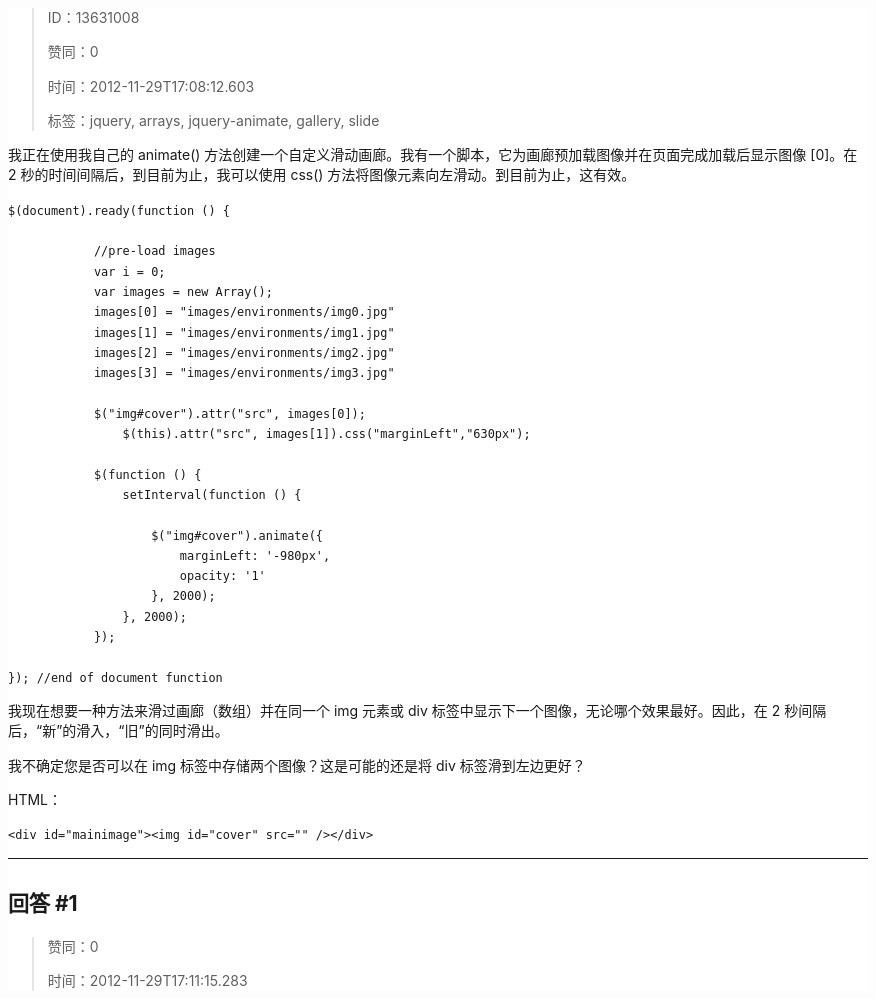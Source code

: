 > ID：13631008
> 
> 赞同：0
> 
> 时间：2012-11-29T17:08:12.603
> 
> 标签：jquery, arrays, jquery-animate, gallery, slide

我正在使用我自己的 animate() 方法创建一个自定义滑动画廊。我有一个脚本，它为画廊预加载图像并在页面完成加载后显示图像 [0]。在 2 秒的时间间隔后，到目前为止，我可以使用 css() 方法将图像元素向左滑动。到目前为止，这有效。

```
$(document).ready(function () {

            //pre-load images
            var i = 0;
            var images = new Array();
            images[0] = "images/environments/img0.jpg"
            images[1] = "images/environments/img1.jpg"
            images[2] = "images/environments/img2.jpg"
            images[3] = "images/environments/img3.jpg"

            $("img#cover").attr("src", images[0]);
                $(this).attr("src", images[1]).css("marginLeft","630px");

            $(function () {
                setInterval(function () {

                    $("img#cover").animate({
                        marginLeft: '-980px',
                        opacity: '1'
                    }, 2000);
                }, 2000);
            });

}); //end of document function 
```

我现在想要一种方法来滑过画廊（数组）并在同一个 img 元素或 div 标签中显示下一个图像，无论哪个效果最好。因此，在 2 秒间隔后，“新”的滑入，“旧”的同时滑出。

我不确定您是否可以在 img 标签中存储两个图像？这是可能的还是将 div 标签滑到左边更好？

HTML：

```
<div id="mainimage"><img id="cover" src="" /></div> 
```

* * *

## 回答 #1

> 赞同：0
> 
> 时间：2012-11-29T17:11:15.283
